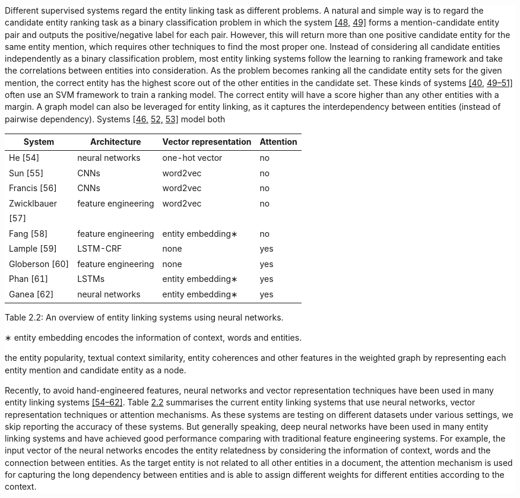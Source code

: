 Different supervised systems regard the entity linking task as different problems. A natural and simple way is to regard the candidate entity ranking task as a binary classification problem in which the system [\[48,](#page-112-7) [49\]](#page-112-8) forms a mention-candidate entity pair and outputs the positive/negative label for each pair. However, this will return more than one positive candidate entity for the same entity mention, which requires other techniques to find the most proper one. Instead of considering all candidate entities independently as a binary classification problem, most entity linking systems follow the learning to ranking framework and take the correlations between entities into consideration. As the problem becomes ranking all the candidate entity sets for the given mention, the correct entity has the highest score out of the other entities in the candidate set. These kinds of systems [\[40,](#page-112-0) [49](#page-112-8)[–51\]](#page-113-0) often use an SVM framework to train a ranking model. The correct entity will have a score higher than any other entities with a margin. A graph model can also be leveraged for entity linking, as it captures the interdependency between entities (instead of pairwise dependency). Systems [\[46,](#page-112-5) [52,](#page-113-1) [53\]](#page-113-2) model both

<span id="page-29-1"></span>

| System         | Architecture        | Vector representation | Attention |
|----------------|---------------------|-----------------------|-----------|
| He [54]        | neural networks     | one-hot vector        | no        |
| Sun [55]       | CNNs                | word2vec              | no        |
| Francis [56]   | CNNs                | word2vec              | no        |
| Zwicklbauer    | feature engineering | word2vec              | no        |
| [57]           |                     |                       |           |
| Fang [58]      | feature engineering | entity embedding∗     | no        |
| Lample [59]    | LSTM-CRF            | none                  | yes       |
| Globerson [60] | feature engineering | none                  | yes       |
| Phan [61]      | LSTMs               | entity embedding∗     | yes       |
| Ganea [62]     | neural networks     | entity embedding∗     | yes       |

Table 2.2: An overview of entity linking systems using neural networks.

∗ entity embedding encodes the information of context, words and entities.

the entity popularity, textual context similarity, entity coherences and other features in the weighted graph by representing each entity mention and candidate entity as a node.

Recently, to avoid hand-engineered features, neural networks and vector representation techniques have been used in many entity linking systems [\[54](#page-113-3)[–62\]](#page-113-11). Table [2.2](#page-29-1) summarises the current entity linking systems that use neural networks, vector representation techniques or attention mechanisms. As these systems are testing on different datasets under various settings, we skip reporting the accuracy of these systems. But generally speaking, deep neural networks have been used in many entity linking systems and have achieved good performance comparing with traditional feature engineering systems. For example, the input vector of the neural networks encodes the entity relatedness by considering the information of context, words and the connection between entities. As the target entity is not related to all other entities in a document, the attention mechanism is used for capturing the long dependency between entities and is able to assign different weights for different entities according to the context.
